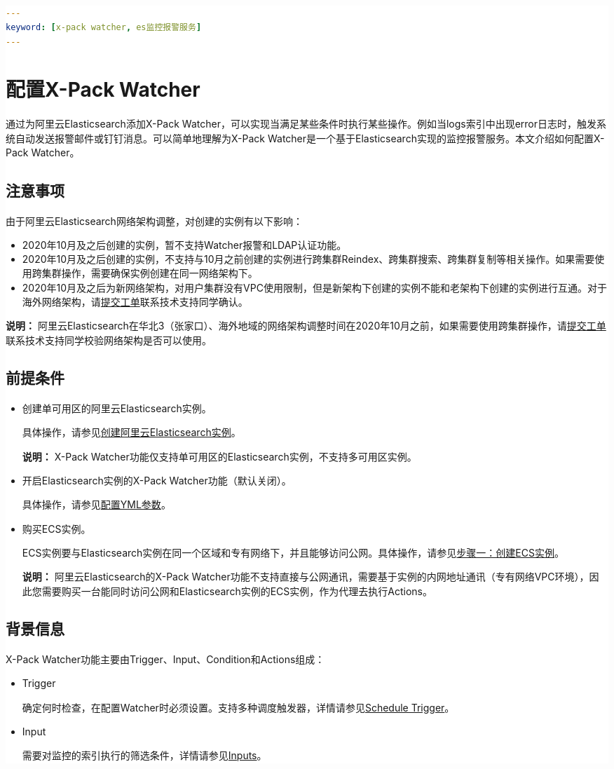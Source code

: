 ```yaml
---
keyword: [x-pack watcher, es监控报警服务]
---
```


# 配置X-Pack Watcher

通过为阿里云Elasticsearch添加X-Pack Watcher，可以实现当满足某些条件时执行某些操作。例如当logs索引中出现error日志时，触发系统自动发送报警邮件或钉钉消息。可以简单地理解为X-Pack Watcher是一个基于Elasticsearch实现的监控报警服务。本文介绍如何配置X-Pack Watcher。

## 注意事项

由于阿里云Elasticsearch网络架构调整，对创建的实例有以下影响：

-   2020年10月及之后创建的实例，暂不支持Watcher报警和LDAP认证功能。
-   2020年10月及之后创建的实例，不支持与10月之前创建的实例进行跨集群Reindex、跨集群搜索、跨集群复制等相关操作。如果需要使用跨集群操作，需要确保实例创建在同一网络架构下。
-   2020年10月及之后为新网络架构，对用户集群没有VPC使用限制，但是新架构下创建的实例不能和老架构下创建的实例进行互通。对于海外网络架构，请[提交工单](https://selfservice.console.aliyun.com/ticket/createIndex)联系技术支持同学确认。

**说明：** 阿里云Elasticsearch在华北3（张家口）、海外地域的网络架构调整时间在2020年10月之前，如果需要使用跨集群操作，请[提交工单](https://selfservice.console.aliyun.com/ticket/createIndex)联系技术支持同学校验网络架构是否可以使用。

## 前提条件

-   创建单可用区的阿里云Elasticsearch实例。

    具体操作，请参见[创建阿里云Elasticsearch实例](/cn.zh-CN/Elasticsearch/实例管理/创建阿里云Elasticsearch实例.md)。

    **说明：** X-Pack Watcher功能仅支持单可用区的Elasticsearch实例，不支持多可用区实例。

-   开启Elasticsearch实例的X-Pack Watcher功能（默认关闭）。

    具体操作，请参见[配置YML参数](/cn.zh-CN/Elasticsearch/集群配置/配置YML参数.md)。

-   购买ECS实例。

    ECS实例要与Elasticsearch实例在同一个区域和专有网络下，并且能够访问公网。具体操作，请参见[步骤一：创建ECS实例](/cn.zh-CN/快速入门/通过控制台使用ECS实例（详细版）/Linux系统实例快速入门.md)。

    **说明：** 阿里云Elasticsearch的X-Pack Watcher功能不支持直接与公网通讯，需要基于实例的内网地址通讯（专有网络VPC环境），因此您需要购买一台能同时访问公网和Elasticsearch实例的ECS实例，作为代理去执行Actions。


## 背景信息

X-Pack Watcher功能主要由Trigger、Input、Condition和Actions组成：

-   Trigger

    确定何时检查，在配置Watcher时必须设置。支持多种调度触发器，详情请参见[Schedule Trigger](https://www.elastic.co/guide/en/x-pack/5.5/trigger-schedule.html)。

-   Input

    需要对监控的索引执行的筛选条件，详情请参见[Inputs](https://www.elastic.co/guide/en/x-pack/5.5/input.html)。
